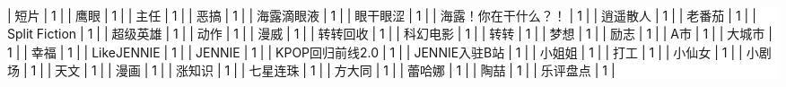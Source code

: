 | 短片 | 1 |
| 鹰眼 | 1 |
| 主任 | 1 |
| 恶搞 | 1 |
| 海露滴眼液 | 1 |
| 眼干眼涩 | 1 |
| 海露！你在干什么？！ | 1 |
| 逍遥散人 | 1 |
| 老番茄 | 1 |
| Split Fiction | 1 |
| 超级英雄 | 1 |
| 动作 | 1 |
| 漫威 | 1 |
| 转转回收 | 1 |
| 科幻电影 | 1 |
| 转转 | 1 |
| 梦想 | 1 |
| 励志 | 1 |
| A市 | 1 |
| 大城市 | 1 |
| 幸福 | 1 |
| LikeJENNIE | 1 |
| JENNIE | 1 |
| KPOP回归前线2.0 | 1 |
| JENNIE入驻B站 | 1 |
| 小姐姐 | 1 |
| 打工 | 1 |
| 小仙女 | 1 |
| 小剧场 | 1 |
| 天文 | 1 |
| 漫画 | 1 |
| 涨知识 | 1 |
| 七星连珠 | 1 |
| 方大同 | 1 |
| 蕾哈娜 | 1 |
| 陶喆 | 1 |
| 乐评盘点 | 1 |